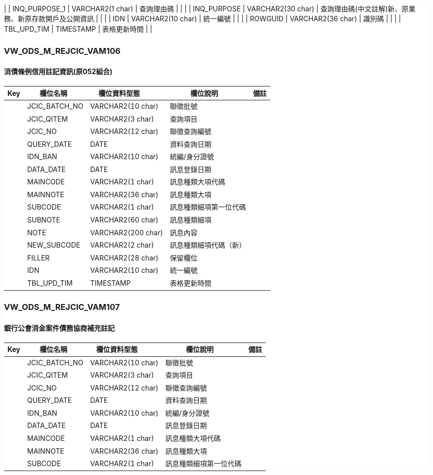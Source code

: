 |     | INQ_PURPOSE_1             | VARCHAR2(1 char)   | 查詢理由碼                        |    |
|     | INQ_PURPOSE               | VARCHAR2(30 char)  | 查詢理由碼(中文註解)新、原業務、新原存款開戶及公開資訊 |    |
|     | IDN                       | VARCHAR2(10 char)  | 統一編號                         |    |
|     | ROWGUID                   | VARCHAR2(36 char)  | 識別碼                          |    |
|     | TBL_UPD_TIM               | TIMESTAMP          | 表格更新時間                       |    |

### VW_ODS_M_REJCIC_VAM106

#### 消債條例信用註記資訊(原052組合)

| Key | 欄位名稱  | 欄位資料型態        | 欄位說明     | 備註 |
| --- | --------- | ------------------- | ------------ | ---- |
|     | JCIC_BATCH_NO             | VARCHAR2(10 char)  | 聯徵批號                         |    |
|     | JCIC_QITEM                | VARCHAR2(3 char)   | 查詢項目                         |    |
|     | JCIC_NO                   | VARCHAR2(12 char)  | 聯徵查詢編號                       |    |
|     | QUERY_DATE                | DATE               | 資料查詢日期                       |    |
|     | IDN_BAN                   | VARCHAR2(10 char)  | 統編/身分證號                      |    |
|     | DATA_DATE                 | DATE               | 訊息登錄日期                       |    |
|     | MAINCODE                  | VARCHAR2(1 char)   | 訊息種類大項代碼                     |    |
|     | MAINNOTE                  | VARCHAR2(36 char)  | 訊息種類大項                       |    |
|     | SUBCODE                   | VARCHAR2(1 char)   | 訊息種類細項第一位代碼                  |    |
|     | SUBNOTE                   | VARCHAR2(60 char)  | 訊息種類細項                       |    |
|     | NOTE                      | VARCHAR2(200 char) | 訊息內容                         |    |
|     | NEW_SUBCODE               | VARCHAR2(2 char)   | 訊息種類細項代碼（新）                  |    |
|     | FILLER                    | VARCHAR2(28 char)  | 保留欄位                         |    |
|     | IDN                       | VARCHAR2(10 char)  | 統一編號                         |    |
|     | TBL_UPD_TIM               | TIMESTAMP          | 表格更新時間                       |    |

### VW_ODS_M_REJCIC_VAM107

#### 銀行公會消金案件債務協商補充註記

| Key | 欄位名稱  | 欄位資料型態        | 欄位說明     | 備註 |
| --- | --------- | ------------------- | ------------ | ---- |
|     | JCIC_BATCH_NO             | VARCHAR2(10 char)  | 聯徵批號                         |    |
|     | JCIC_QITEM                | VARCHAR2(3 char)   | 查詢項目                         |    |
|     | JCIC_NO                   | VARCHAR2(12 char)  | 聯徵查詢編號                       |    |
|     | QUERY_DATE                | DATE               | 資料查詢日期                       |    |
|     | IDN_BAN                   | VARCHAR2(10 char)  | 統編/身分證號                      |    |
|     | DATA_DATE                 | DATE               | 訊息登錄日期                       |    |
|     | MAINCODE                  | VARCHAR2(1 char)   | 訊息種類大項代碼                     |    |
|     | MAINNOTE                  | VARCHAR2(36 char)  | 訊息種類大項                       |    |
|     | SUBCODE                   | VARCHAR2(1 char)   | 訊息種類細項第一位代碼                  |    |